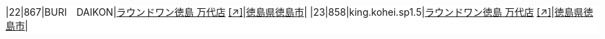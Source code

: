 |22|867|<span class="rank-name-pd">BURI　DAIKON</span>|<a href="/darts/rank/shops/10203.html">ラウンドワン徳島 万代店</a> <a href="https://vs.phoenixdarts.com/jp/shop/shopDetailInfo/s_10203?s_seq=10203">[↗]</a>|<a href="/darts/rank/徳島県/徳島市">徳島県徳島市</a>|
|23|858|<span class="rank-name-pd">king.kohei.sp1.5</span>|<a href="/darts/rank/shops/10203.html">ラウンドワン徳島 万代店</a> <a href="https://vs.phoenixdarts.com/jp/shop/shopDetailInfo/s_10203?s_seq=10203">[↗]</a>|<a href="/darts/rank/徳島県/徳島市">徳島県徳島市</a>|
